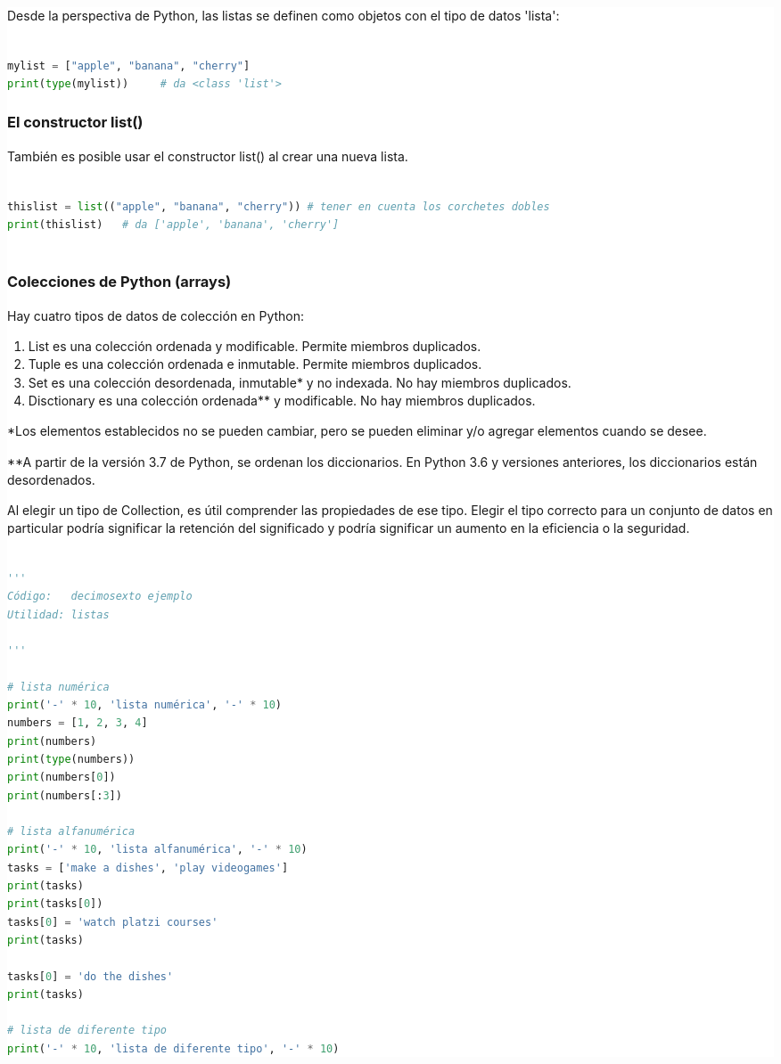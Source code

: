 Desde la perspectiva de Python, las listas se definen como objetos con el tipo de datos 'lista':

````Python

mylist = ["apple", "banana", "cherry"]
print(type(mylist))     # da <class 'list'>

````

### **El constructor list()**

También es posible usar el constructor list() al crear una nueva lista.

````Python

thislist = list(("apple", "banana", "cherry")) # tener en cuenta los corchetes dobles
print(thislist)   # da ['apple', 'banana', 'cherry']
​
````

### **Colecciones de Python (arrays)**

Hay cuatro tipos de datos de colección en Python:

1. List es una colección ordenada y modificable. Permite miembros duplicados.
2. Tuple es una colección ordenada e inmutable. Permite miembros duplicados.
3. Set es una colección desordenada, inmutable* y no indexada. No hay miembros duplicados.
4. Disctionary es una colección ordenada** y modificable. No hay miembros duplicados.

*Los elementos establecidos no se pueden cambiar, pero se pueden eliminar y/o agregar elementos cuando se desee.

**A partir de la versión 3.7 de Python, se ordenan los diccionarios. En Python 3.6 y versiones anteriores, los diccionarios están desordenados.

Al elegir un tipo de Collection, es útil comprender las propiedades de ese tipo. Elegir el tipo correcto para un conjunto de datos en particular podría significar la retención del significado y podría significar un aumento en la eficiencia o la seguridad.

````Python

'''
Código:   decimosexto ejemplo
Utilidad: listas

'''

# lista numérica
print('-' * 10, 'lista numérica', '-' * 10)
numbers = [1, 2, 3, 4]
print(numbers)
print(type(numbers))
print(numbers[0])
print(numbers[:3])

# lista alfanumérica
print('-' * 10, 'lista alfanumérica', '-' * 10)
tasks = ['make a dishes', 'play videogames']
print(tasks)
print(tasks[0])
tasks[0] = 'watch platzi courses'
print(tasks)

tasks[0] = 'do the dishes'
print(tasks)

# lista de diferente tipo
print('-' * 10, 'lista de diferente tipo', '-' * 10)
````